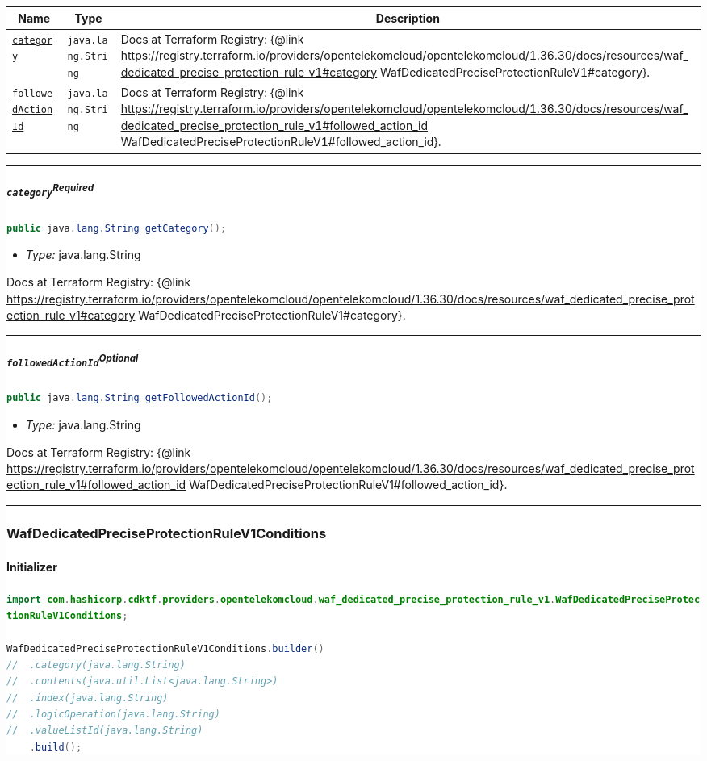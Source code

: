 | **Name** | **Type** | **Description** |
| --- | --- | --- |
| <code><a href="#@cdktf/provider-opentelekomcloud.wafDedicatedPreciseProtectionRuleV1.WafDedicatedPreciseProtectionRuleV1Action.property.category">category</a></code> | <code>java.lang.String</code> | Docs at Terraform Registry: {@link https://registry.terraform.io/providers/opentelekomcloud/opentelekomcloud/1.36.30/docs/resources/waf_dedicated_precise_protection_rule_v1#category WafDedicatedPreciseProtectionRuleV1#category}. |
| <code><a href="#@cdktf/provider-opentelekomcloud.wafDedicatedPreciseProtectionRuleV1.WafDedicatedPreciseProtectionRuleV1Action.property.followedActionId">followedActionId</a></code> | <code>java.lang.String</code> | Docs at Terraform Registry: {@link https://registry.terraform.io/providers/opentelekomcloud/opentelekomcloud/1.36.30/docs/resources/waf_dedicated_precise_protection_rule_v1#followed_action_id WafDedicatedPreciseProtectionRuleV1#followed_action_id}. |

---

##### `category`<sup>Required</sup> <a name="category" id="@cdktf/provider-opentelekomcloud.wafDedicatedPreciseProtectionRuleV1.WafDedicatedPreciseProtectionRuleV1Action.property.category"></a>

```java
public java.lang.String getCategory();
```

- *Type:* java.lang.String

Docs at Terraform Registry: {@link https://registry.terraform.io/providers/opentelekomcloud/opentelekomcloud/1.36.30/docs/resources/waf_dedicated_precise_protection_rule_v1#category WafDedicatedPreciseProtectionRuleV1#category}.

---

##### `followedActionId`<sup>Optional</sup> <a name="followedActionId" id="@cdktf/provider-opentelekomcloud.wafDedicatedPreciseProtectionRuleV1.WafDedicatedPreciseProtectionRuleV1Action.property.followedActionId"></a>

```java
public java.lang.String getFollowedActionId();
```

- *Type:* java.lang.String

Docs at Terraform Registry: {@link https://registry.terraform.io/providers/opentelekomcloud/opentelekomcloud/1.36.30/docs/resources/waf_dedicated_precise_protection_rule_v1#followed_action_id WafDedicatedPreciseProtectionRuleV1#followed_action_id}.

---

### WafDedicatedPreciseProtectionRuleV1Conditions <a name="WafDedicatedPreciseProtectionRuleV1Conditions" id="@cdktf/provider-opentelekomcloud.wafDedicatedPreciseProtectionRuleV1.WafDedicatedPreciseProtectionRuleV1Conditions"></a>

#### Initializer <a name="Initializer" id="@cdktf/provider-opentelekomcloud.wafDedicatedPreciseProtectionRuleV1.WafDedicatedPreciseProtectionRuleV1Conditions.Initializer"></a>

```java
import com.hashicorp.cdktf.providers.opentelekomcloud.waf_dedicated_precise_protection_rule_v1.WafDedicatedPreciseProtectionRuleV1Conditions;

WafDedicatedPreciseProtectionRuleV1Conditions.builder()
//  .category(java.lang.String)
//  .contents(java.util.List<java.lang.String>)
//  .index(java.lang.String)
//  .logicOperation(java.lang.String)
//  .valueListId(java.lang.String)
    .build();
```
